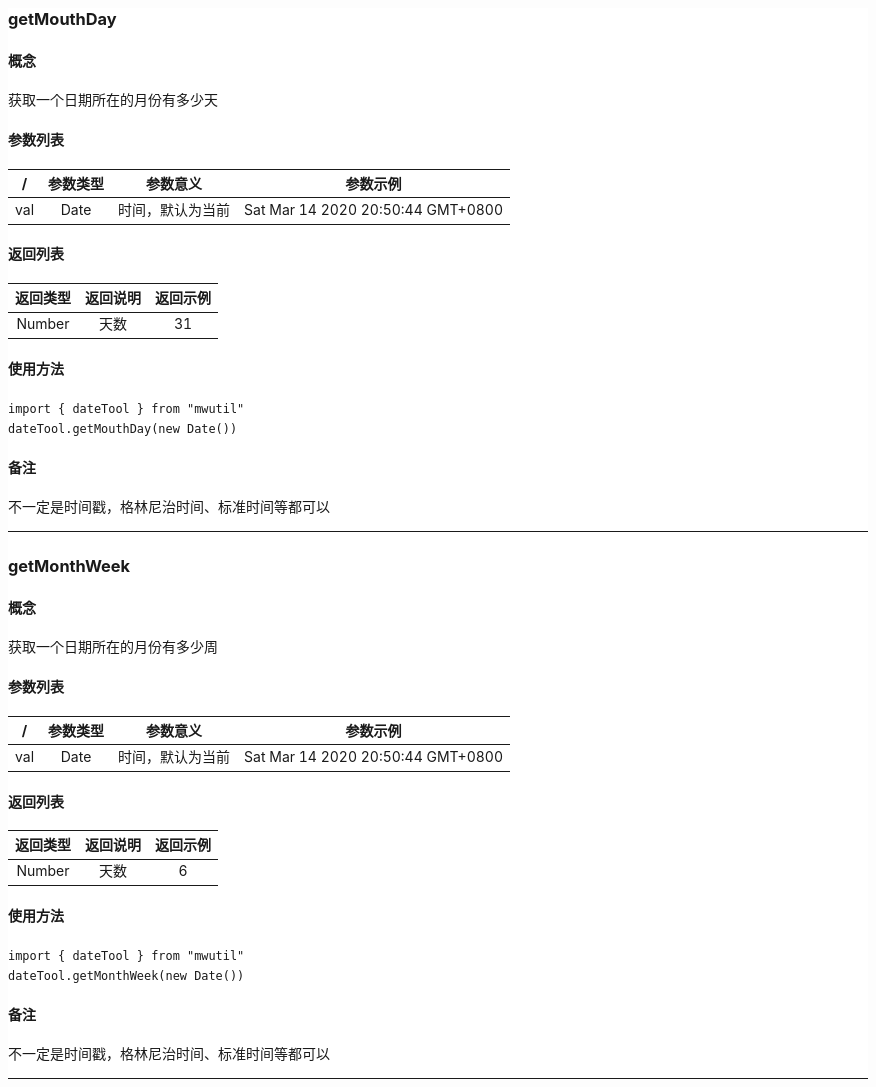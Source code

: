 ### getMouthDay
#### 概念
获取一个日期所在的月份有多少天
#### 参数列表
\/| 参数类型| 参数意义| 参数示例
:-: | :-: | :-: | :-: 
val|Date|时间，默认为当前|Sat Mar 14 2020 20:50:44 GMT+0800
#### 返回列表
| 返回类型| 返回说明| 返回示例
 :-: | :-: | :-: 
 Number|天数|31
#### 使用方法
```
import { dateTool } from "mwutil"
dateTool.getMouthDay(new Date())
```
#### 备注
不一定是时间戳，格林尼治时间、标准时间等都可以

---
### getMonthWeek
#### 概念
获取一个日期所在的月份有多少周
#### 参数列表
\/| 参数类型| 参数意义| 参数示例
:-: | :-: | :-: | :-: 
val|Date|时间，默认为当前|Sat Mar 14 2020 20:50:44 GMT+0800
#### 返回列表
| 返回类型| 返回说明| 返回示例
 :-: | :-: | :-: 
 Number|天数|6
#### 使用方法
```
import { dateTool } from "mwutil"
dateTool.getMonthWeek(new Date())
```
#### 备注
不一定是时间戳，格林尼治时间、标准时间等都可以

---